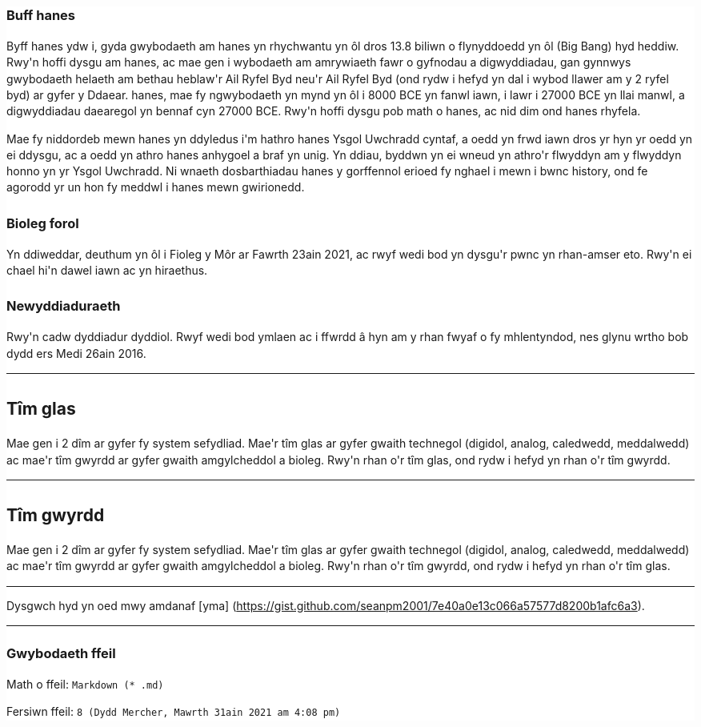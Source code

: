 ### Buff hanes

Byff hanes ydw i, gyda gwybodaeth am hanes yn rhychwantu yn ôl dros 13.8 biliwn o flynyddoedd yn ôl (Big Bang) hyd heddiw. Rwy'n hoffi dysgu am hanes, ac mae gen i wybodaeth am amrywiaeth fawr o gyfnodau a digwyddiadau, gan gynnwys gwybodaeth helaeth am bethau heblaw'r Ail Ryfel Byd neu'r Ail Ryfel Byd (ond rydw i hefyd yn dal i wybod llawer am y 2 ryfel byd) ar gyfer y Ddaear. hanes, mae fy ngwybodaeth yn mynd yn ôl i 8000 BCE yn fanwl iawn, i lawr i 27000 BCE yn llai manwl, a digwyddiadau daearegol yn bennaf cyn 27000 BCE. Rwy'n hoffi dysgu pob math o hanes, ac nid dim ond hanes rhyfela.

Mae fy niddordeb mewn hanes yn ddyledus i'm hathro hanes Ysgol Uwchradd cyntaf, a oedd yn frwd iawn dros yr hyn yr oedd yn ei ddysgu, ac a oedd yn athro hanes anhygoel a braf yn unig. Yn ddiau, byddwn yn ei wneud yn athro'r flwyddyn am y flwyddyn honno yn yr Ysgol Uwchradd. Ni wnaeth dosbarthiadau hanes y gorffennol erioed fy nghael i mewn i bwnc history, ond fe agorodd yr un hon fy meddwl i hanes mewn gwirionedd.

### Bioleg forol

Yn ddiweddar, deuthum yn ôl i Fioleg y Môr ar Fawrth 23ain 2021, ac rwyf wedi bod yn dysgu'r pwnc yn rhan-amser eto. Rwy'n ei chael hi'n dawel iawn ac yn hiraethus.

### Newyddiaduraeth

Rwy'n cadw dyddiadur dyddiol. Rwyf wedi bod ymlaen ac i ffwrdd â hyn am y rhan fwyaf o fy mhlentyndod, nes glynu wrtho bob dydd ers Medi 26ain 2016.

***

## Tîm glas

Mae gen i 2 dîm ar gyfer fy system sefydliad. Mae'r tîm glas ar gyfer gwaith technegol (digidol, analog, caledwedd, meddalwedd) ac mae'r tîm gwyrdd ar gyfer gwaith amgylcheddol a bioleg. Rwy'n rhan o'r tîm glas, ond rydw i hefyd yn rhan o'r tîm gwyrdd.

---

## Tîm gwyrdd

Mae gen i 2 dîm ar gyfer fy system sefydliad. Mae'r tîm glas ar gyfer gwaith technegol (digidol, analog, caledwedd, meddalwedd) ac mae'r tîm gwyrdd ar gyfer gwaith amgylcheddol a bioleg. Rwy'n rhan o'r tîm gwyrdd, ond rydw i hefyd yn rhan o'r tîm glas.

***

Dysgwch hyd yn oed mwy amdanaf [yma] (https://gist.github.com/seanpm2001/7e40a0e13c066a57577d8200b1afc6a3).

***

### Gwybodaeth ffeil

Math o ffeil: `Markdown (* .md)`

Fersiwn ffeil: `8 (Dydd Mercher, Mawrth 31ain 2021 am 4:08 pm)`
